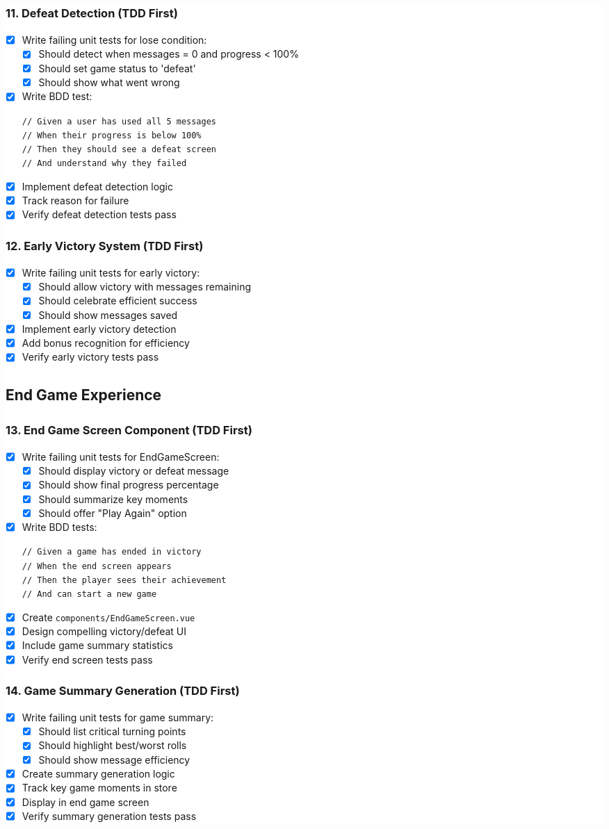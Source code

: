### 11. Defeat Detection (TDD First)
- [x] Write failing unit tests for lose condition:
  - [x] Should detect when messages = 0 and progress < 100%
  - [x] Should set game status to 'defeat'
  - [x] Should show what went wrong
- [x] Write BDD test:
  ```
  // Given a user has used all 5 messages
  // When their progress is below 100%
  // Then they should see a defeat screen
  // And understand why they failed
  ```
- [x] Implement defeat detection logic
- [x] Track reason for failure
- [x] Verify defeat detection tests pass

### 12. Early Victory System (TDD First)
- [x] Write failing unit tests for early victory:
  - [x] Should allow victory with messages remaining
  - [x] Should celebrate efficient success
  - [x] Should show messages saved
- [x] Implement early victory detection
- [x] Add bonus recognition for efficiency
- [x] Verify early victory tests pass

## End Game Experience

### 13. End Game Screen Component (TDD First)
- [x] Write failing unit tests for EndGameScreen:
  - [x] Should display victory or defeat message
  - [x] Should show final progress percentage
  - [x] Should summarize key moments
  - [x] Should offer "Play Again" option
- [x] Write BDD tests:
  ```
  // Given a game has ended in victory
  // When the end screen appears
  // Then the player sees their achievement
  // And can start a new game
  ```
- [x] Create `components/EndGameScreen.vue`
- [x] Design compelling victory/defeat UI
- [x] Include game summary statistics
- [x] Verify end screen tests pass

### 14. Game Summary Generation (TDD First)
- [x] Write failing unit tests for game summary:
  - [x] Should list critical turning points
  - [x] Should highlight best/worst rolls
  - [x] Should show message efficiency
- [x] Create summary generation logic
- [x] Track key game moments in store
- [x] Display in end game screen
- [x] Verify summary generation tests pass
